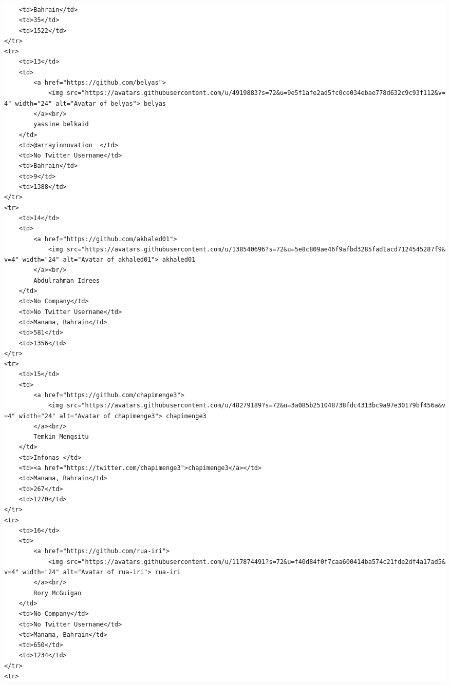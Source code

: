 		<td>Bahrain</td>
		<td>35</td>
		<td>1522</td>
	</tr>
	<tr>
		<td>13</td>
		<td>
			<a href="https://github.com/belyas">
				<img src="https://avatars.githubusercontent.com/u/4919883?s=72&u=9e5f1afe2ad5fc0ce034ebae778d632c9c93f112&v=4" width="24" alt="Avatar of belyas"> belyas
			</a><br/>
			yassine belkaid
		</td>
		<td>@arrayinnovation  </td>
		<td>No Twitter Username</td>
		<td>Bahrain</td>
		<td>9</td>
		<td>1388</td>
	</tr>
	<tr>
		<td>14</td>
		<td>
			<a href="https://github.com/akhaled01">
				<img src="https://avatars.githubusercontent.com/u/138540696?s=72&u=5e8c809ae46f9afbd3285fad1acd7124545287f9&v=4" width="24" alt="Avatar of akhaled01"> akhaled01
			</a><br/>
			Abdulrahman Idrees
		</td>
		<td>No Company</td>
		<td>No Twitter Username</td>
		<td>Manama, Bahrain</td>
		<td>581</td>
		<td>1356</td>
	</tr>
	<tr>
		<td>15</td>
		<td>
			<a href="https://github.com/chapimenge3">
				<img src="https://avatars.githubusercontent.com/u/48279189?s=72&u=3a085b251048738fdc4313bc9a97e30179bf456a&v=4" width="24" alt="Avatar of chapimenge3"> chapimenge3
			</a><br/>
			Temkin Mengsitu
		</td>
		<td>Infonas </td>
		<td><a href="https://twitter.com/chapimenge3">chapimenge3</a></td>
		<td>Manama, Bahrain</td>
		<td>267</td>
		<td>1270</td>
	</tr>
	<tr>
		<td>16</td>
		<td>
			<a href="https://github.com/rua-iri">
				<img src="https://avatars.githubusercontent.com/u/117874491?s=72&u=f40d84f0f7caa600414ba574c21fde2df4a17ad5&v=4" width="24" alt="Avatar of rua-iri"> rua-iri
			</a><br/>
			Rory McGuigan
		</td>
		<td>No Company</td>
		<td>No Twitter Username</td>
		<td>Manama, Bahrain</td>
		<td>650</td>
		<td>1234</td>
	</tr>
	<tr>